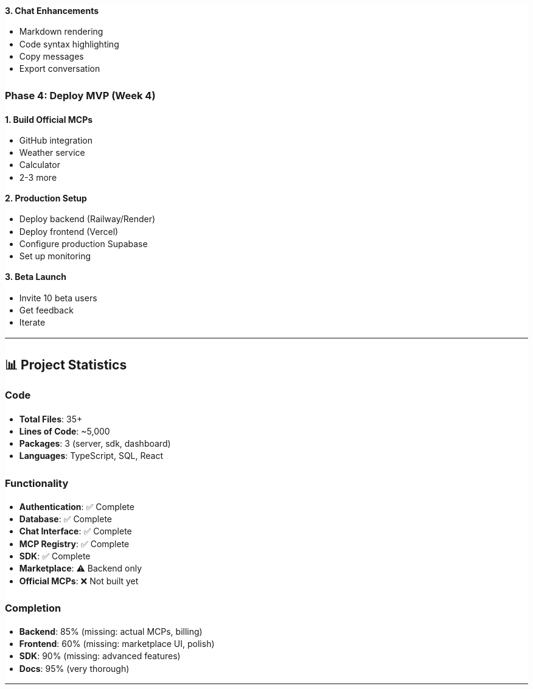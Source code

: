 **3. Chat Enhancements**
- Markdown rendering
- Code syntax highlighting
- Copy messages
- Export conversation

### Phase 4: Deploy MVP (Week 4)

**1. Build Official MCPs**
- GitHub integration
- Weather service
- Calculator
- 2-3 more

**2. Production Setup**
- Deploy backend (Railway/Render)
- Deploy frontend (Vercel)
- Configure production Supabase
- Set up monitoring

**3. Beta Launch**
- Invite 10 beta users
- Get feedback
- Iterate

---

## 📊 Project Statistics

### Code
- **Total Files**: 35+
- **Lines of Code**: ~5,000
- **Packages**: 3 (server, sdk, dashboard)
- **Languages**: TypeScript, SQL, React

### Functionality
- **Authentication**: ✅ Complete
- **Database**: ✅ Complete
- **Chat Interface**: ✅ Complete
- **MCP Registry**: ✅ Complete
- **SDK**: ✅ Complete
- **Marketplace**: ⚠️ Backend only
- **Official MCPs**: ❌ Not built yet

### Completion
- **Backend**: 85% (missing: actual MCPs, billing)
- **Frontend**: 60% (missing: marketplace UI, polish)
- **SDK**: 90% (missing: advanced features)
- **Docs**: 95% (very thorough)

---
